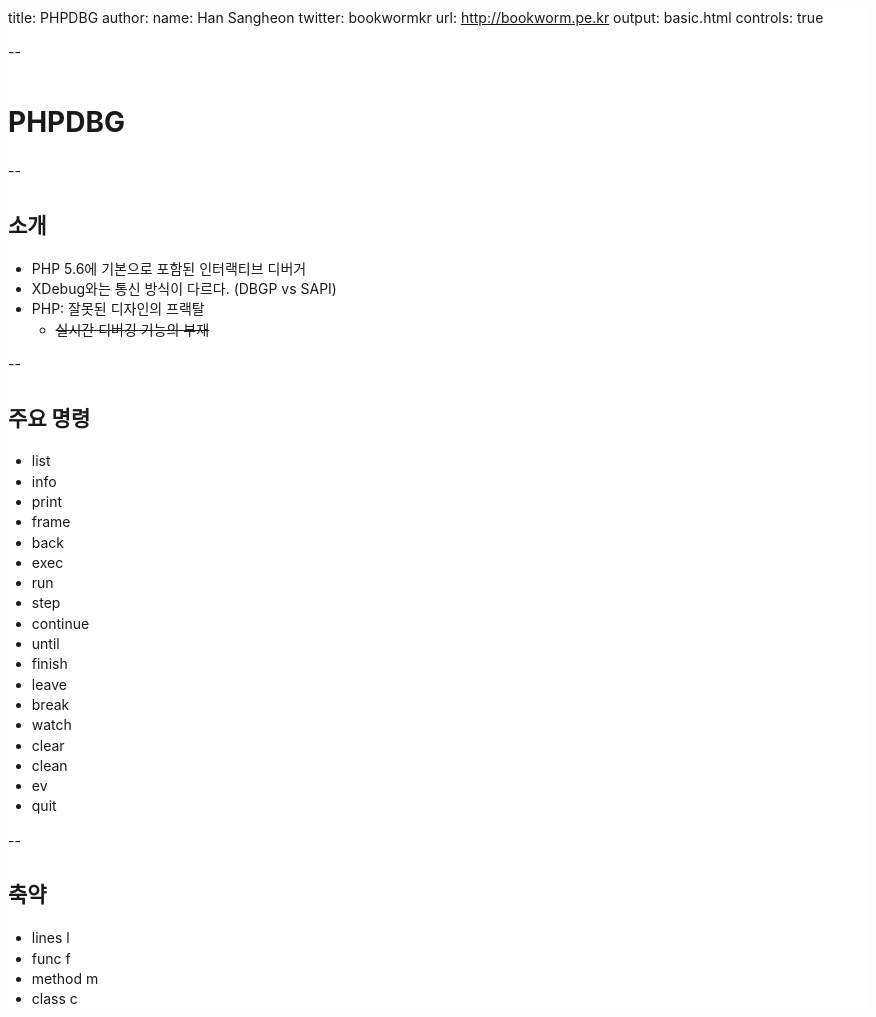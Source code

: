 title: PHPDBG
author:
  name: Han Sangheon
  twitter: bookwormkr
  url: http://bookworm.pe.kr
output: basic.html
controls: true

--

# PHPDBG

--

## 소개

- PHP 5.6에 기본으로 포함된 인터랙티브 디버거
- XDebug와는 통신 방식이 다르다. (DBGP vs SAPI)
- PHP: 잘못된 디자인의 프랙탈
  - ~~실시간 디버깅 기능의 부재~~

--

## 주요 명령

- list
- info
- print
- frame
- back
- exec
- run
- step
- continue
- until
- finish
- leave
- break
- watch
- clear
- clean
- ev
- quit

--

## 축약

- lines    l
- func     f
- method   m
- class    c
